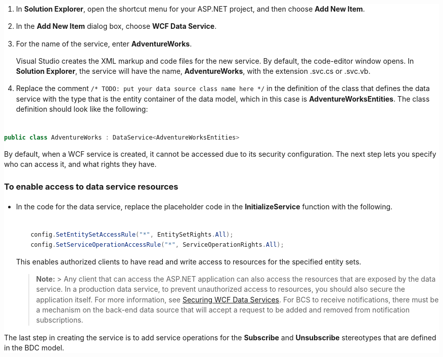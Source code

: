 
1. In **Solution Explorer**, open the shortcut menu for your ASP.NET project, and then choose **Add New Item**.
    
  
2. In the **Add New Item** dialog box, choose **WCF Data Service**.
    
  
3. For the name of the service, enter **AdventureWorks**.
    
    Visual Studio creates the XML markup and code files for the new service. By default, the code-editor window opens. In **Solution Explorer**, the service will have the name, **AdventureWorks**, with the extension .svc.cs or .svc.vb.
    
  
4. Replace the comment  `/* TODO: put your data source class name here */` in the definition of the class that defines the data service with the type that is the entity container of the data model, which in this case is **AdventureWorksEntities**. The class definition should look like the following:
    
  ```cs
  
public class AdventureWorks : DataService<AdventureWorksEntities>
  ```

By default, when a WCF service is created, it cannot be accessed due to its security configuration. The next step lets you specify who can access it, and what rights they have.
  
    
    

### To enable access to data service resources


- In the code for the data service, replace the placeholder code in the **InitializeService** function with the following.
    
  ```cs
  
      config.SetEntitySetAccessRule("*", EntitySetRights.All);
      config.SetServiceOperationAccessRule("*", ServiceOperationRights.All);
  ```


    This enables authorized clients to have read and write access to resources for the specified entity sets.
    
    > **Note:**
      > Any client that can access the ASP.NET application can also access the resources that are exposed by the data service. In a production data service, to prevent unauthorized access to resources, you should also secure the application itself. For more information, see  [Securing WCF Data Services](http://msdn.microsoft.com/en-us/library/dd728284.aspx). 
For BCS to receive notifications, there must be a mechanism on the back-end data source that will accept a request to be added and removed from notification subscriptions. 
  
    
    
The last step in creating the service is to add service operations for the **Subscribe** and **Unsubscribe** stereotypes that are defined in the BDC model.
  
    
    
